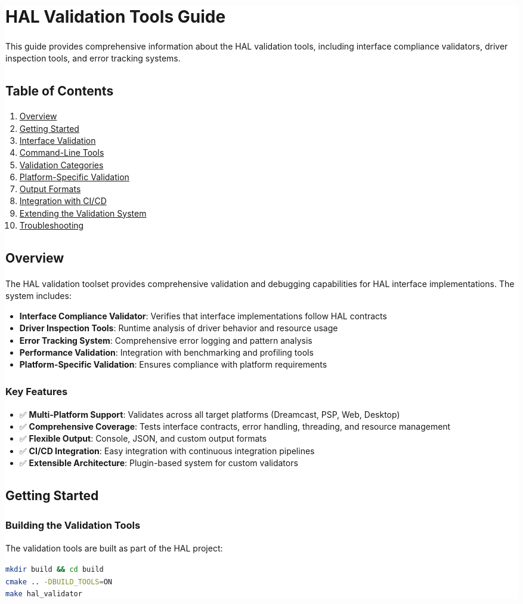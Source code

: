 # HAL Validation Tools Guide

This guide provides comprehensive information about the HAL validation tools, including interface compliance validators, driver inspection tools, and error tracking systems.

## Table of Contents

1. [Overview](#overview)
2. [Getting Started](#getting-started)
3. [Interface Validation](#interface-validation)
4. [Command-Line Tools](#command-line-tools)
5. [Validation Categories](#validation-categories)
6. [Platform-Specific Validation](#platform-specific-validation)
7. [Output Formats](#output-formats)
8. [Integration with CI/CD](#integration-with-cicd)
9. [Extending the Validation System](#extending-the-validation-system)
10. [Troubleshooting](#troubleshooting)

## Overview

The HAL validation toolset provides comprehensive validation and debugging capabilities for HAL interface implementations. The system includes:

- **Interface Compliance Validator**: Verifies that interface implementations follow HAL contracts
- **Driver Inspection Tools**: Runtime analysis of driver behavior and resource usage
- **Error Tracking System**: Comprehensive error logging and pattern analysis
- **Performance Validation**: Integration with benchmarking and profiling tools
- **Platform-Specific Validation**: Ensures compliance with platform requirements

### Key Features

- ✅ **Multi-Platform Support**: Validates across all target platforms (Dreamcast, PSP, Web, Desktop)
- ✅ **Comprehensive Coverage**: Tests interface contracts, error handling, threading, and resource management
- ✅ **Flexible Output**: Console, JSON, and custom output formats
- ✅ **CI/CD Integration**: Easy integration with continuous integration pipelines
- ✅ **Extensible Architecture**: Plugin-based system for custom validators

## Getting Started

### Building the Validation Tools

The validation tools are built as part of the HAL project:

```bash
mkdir build && cd build
cmake .. -DBUILD_TOOLS=ON
make hal_validator
```
